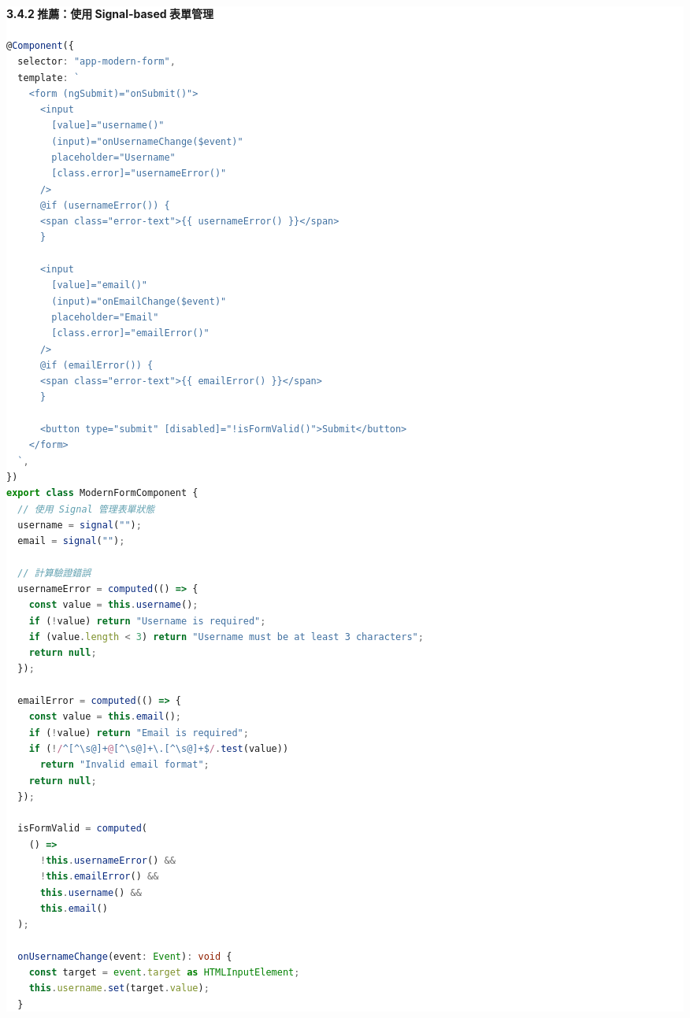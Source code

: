 #### 3.4.2 推薦：使用 Signal-based 表單管理

```ts
@Component({
  selector: "app-modern-form",
  template: `
    <form (ngSubmit)="onSubmit()">
      <input
        [value]="username()"
        (input)="onUsernameChange($event)"
        placeholder="Username"
        [class.error]="usernameError()"
      />
      @if (usernameError()) {
      <span class="error-text">{{ usernameError() }}</span>
      }

      <input
        [value]="email()"
        (input)="onEmailChange($event)"
        placeholder="Email"
        [class.error]="emailError()"
      />
      @if (emailError()) {
      <span class="error-text">{{ emailError() }}</span>
      }

      <button type="submit" [disabled]="!isFormValid()">Submit</button>
    </form>
  `,
})
export class ModernFormComponent {
  // 使用 Signal 管理表單狀態
  username = signal("");
  email = signal("");

  // 計算驗證錯誤
  usernameError = computed(() => {
    const value = this.username();
    if (!value) return "Username is required";
    if (value.length < 3) return "Username must be at least 3 characters";
    return null;
  });

  emailError = computed(() => {
    const value = this.email();
    if (!value) return "Email is required";
    if (!/^[^\s@]+@[^\s@]+\.[^\s@]+$/.test(value))
      return "Invalid email format";
    return null;
  });

  isFormValid = computed(
    () =>
      !this.usernameError() &&
      !this.emailError() &&
      this.username() &&
      this.email()
  );

  onUsernameChange(event: Event): void {
    const target = event.target as HTMLInputElement;
    this.username.set(target.value);
  }
```

  [key: string]: unknown;